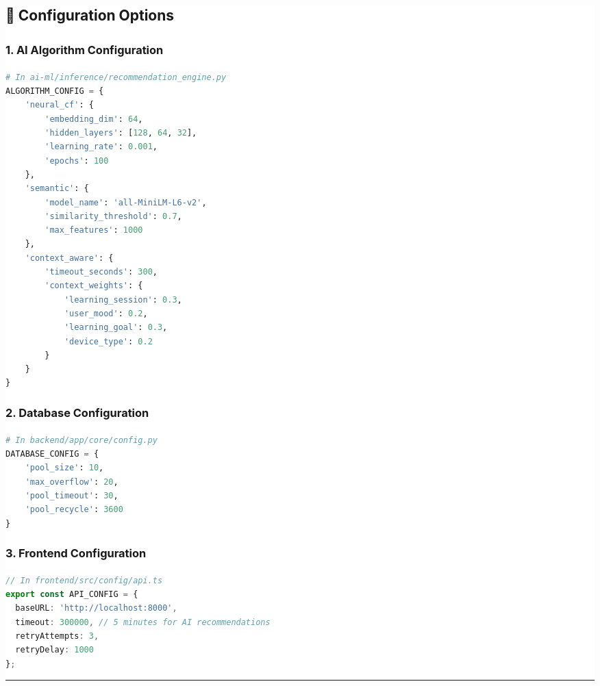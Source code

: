 
## 🔧 Configuration Options

### 1. AI Algorithm Configuration
```python
# In ai-ml/inference/recommendation_engine.py
ALGORITHM_CONFIG = {
    'neural_cf': {
        'embedding_dim': 64,
        'hidden_layers': [128, 64, 32],
        'learning_rate': 0.001,
        'epochs': 100
    },
    'semantic': {
        'model_name': 'all-MiniLM-L6-v2',
        'similarity_threshold': 0.7,
        'max_features': 1000
    },
    'context_aware': {
        'timeout_seconds': 300,
        'context_weights': {
            'learning_session': 0.3,
            'user_mood': 0.2,
            'learning_goal': 0.3,
            'device_type': 0.2
        }
    }
}
```

### 2. Database Configuration
```python
# In backend/app/core/config.py
DATABASE_CONFIG = {
    'pool_size': 10,
    'max_overflow': 20,
    'pool_timeout': 30,
    'pool_recycle': 3600
}
```

### 3. Frontend Configuration
```typescript
// In frontend/src/config/api.ts
export const API_CONFIG = {
  baseURL: 'http://localhost:8000',
  timeout: 300000, // 5 minutes for AI recommendations
  retryAttempts: 3,
  retryDelay: 1000
};
```

---
